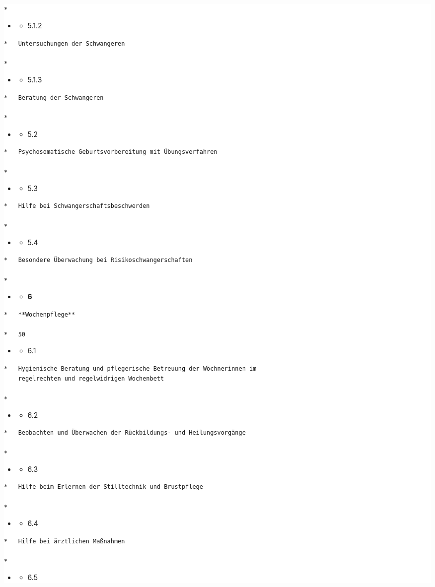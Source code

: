     *

*    *   5.1.2

    *   Untersuchungen der Schwangeren

    *

*    *   5.1.3

    *   Beratung der Schwangeren

    *

*    *   5.2

    *   Psychosomatische Geburtsvorbereitung mit Übungsverfahren

    *

*    *   5.3

    *   Hilfe bei Schwangerschaftsbeschwerden

    *

*    *   5.4

    *   Besondere Überwachung bei Risikoschwangerschaften

    *

*    *   **6**

    *   **Wochenpflege**

    *   50


*    *   6.1

    *   Hygienische Beratung und pflegerische Betreuung der Wöchnerinnen im
        regelrechten und regelwidrigen Wochenbett

    *

*    *   6.2

    *   Beobachten und Überwachen der Rückbildungs- und Heilungsvorgänge

    *

*    *   6.3

    *   Hilfe beim Erlernen der Stilltechnik und Brustpflege

    *

*    *   6.4

    *   Hilfe bei ärztlichen Maßnahmen

    *

*    *   6.5
